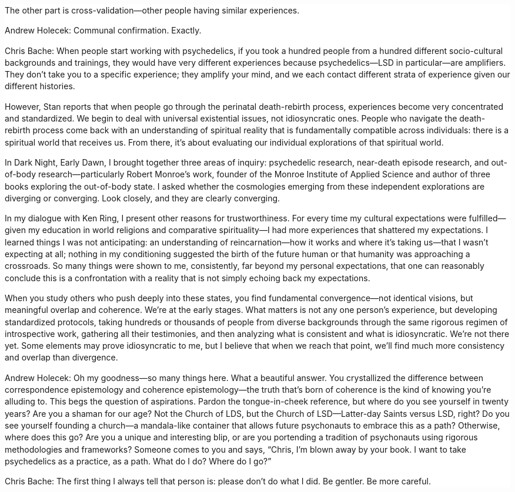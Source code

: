 The other part is cross-validation—other people having similar experiences.

Andrew Holecek: 
Communal confirmation. Exactly.

Chris Bache: 
When people start working with psychedelics, if you took a hundred people from a hundred different socio-cultural backgrounds and trainings, they would have very different experiences because psychedelics—LSD in particular—are amplifiers. They don’t take you to a specific experience; they amplify your mind, and we each contact different strata of experience given our different histories.

However, Stan reports that when people go through the perinatal death-rebirth process, experiences become very concentrated and standardized. We begin to deal with universal existential issues, not idiosyncratic ones. People who navigate the death-rebirth process come back with an understanding of spiritual reality that is fundamentally compatible across individuals: there is a spiritual world that receives us. From there, it’s about evaluating our individual explorations of that spiritual world.

In Dark Night, Early Dawn, I brought together three areas of inquiry: psychedelic research, near-death episode research, and out-of-body research—particularly Robert Monroe’s work, founder of the Monroe Institute of Applied Science and author of three books exploring the out-of-body state. I asked whether the cosmologies emerging from these independent explorations are diverging or converging. Look closely, and they are clearly converging.

In my dialogue with Ken Ring, I present other reasons for trustworthiness. For every time my cultural expectations were fulfilled—given my education in world religions and comparative spirituality—I had more experiences that shattered my expectations. I learned things I was not anticipating: an understanding of reincarnation—how it works and where it’s taking us—that I wasn’t expecting at all; nothing in my conditioning suggested the birth of the future human or that humanity was approaching a crossroads. So many things were shown to me, consistently, far beyond my personal expectations, that one can reasonably conclude this is a confrontation with a reality that is not simply echoing back my expectations.

When you study others who push deeply into these states, you find fundamental convergence—not identical visions, but meaningful overlap and coherence. We’re at the early stages. What matters is not any one person’s experience, but developing standardized protocols, taking hundreds or thousands of people from diverse backgrounds through the same rigorous regimen of introspective work, gathering all their testimonies, and then analyzing what is consistent and what is idiosyncratic. We’re not there yet. Some elements may prove idiosyncratic to me, but I believe that when we reach that point, we’ll find much more consistency and overlap than divergence.

Andrew Holecek: 
Oh my goodness—so many things here. What a beautiful answer. You crystallized the difference between correspondence epistemology and coherence epistemology—the truth that’s born of coherence is the kind of knowing you’re alluding to. This begs the question of aspirations. Pardon the tongue-in-cheek reference, but where do you see yourself in twenty years? Are you a shaman for our age? Not the Church of LDS, but the Church of LSD—Latter-day Saints versus LSD, right? Do you see yourself founding a church—a mandala-like container that allows future psychonauts to embrace this as a path? Otherwise, where does this go? Are you a unique and interesting blip, or are you portending a tradition of psychonauts using rigorous methodologies and frameworks? Someone comes to you and says, “Chris, I’m blown away by your book. I want to take psychedelics as a practice, as a path. What do I do? Where do I go?”

Chris Bache: 
The first thing I always tell that person is: please don’t do what I did. Be gentler. Be more careful.
